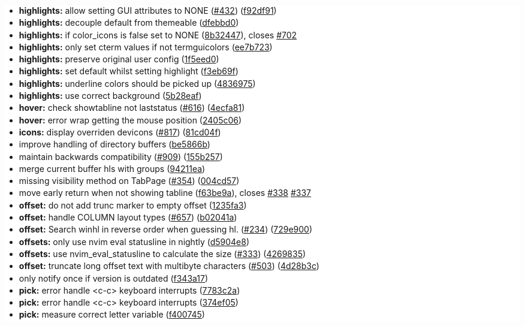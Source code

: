 * **highlights:** allow setting GUI attributes to NONE ([#432](https://github.com/ofseed/bufferline.nvim/issues/432)) ([f92df91](https://github.com/ofseed/bufferline.nvim/commit/f92df91d6fe4d1d6b94e404e0fad7feac2c59c60))
* **highlights:** decouple default from themeable ([dfebbd0](https://github.com/ofseed/bufferline.nvim/commit/dfebbd01ca9005b0514aab4d4452428a9de41ce2))
* **highlights:** if color_icons is false set to NONE ([8b32447](https://github.com/ofseed/bufferline.nvim/commit/8b32447f1ba00f71ec2ebb413249d1d84228d9fb)), closes [#702](https://github.com/ofseed/bufferline.nvim/issues/702)
* **highlights:** only set cterm values if not termguicolors ([ee7b723](https://github.com/ofseed/bufferline.nvim/commit/ee7b72329a1660f5ce6322030bc3379347789c00))
* **highlights:** preserve original user config ([1f5eed0](https://github.com/ofseed/bufferline.nvim/commit/1f5eed03474d1d081dc15c8b0a967ea4d9809df9))
* **highlights:** set default whilst setting highlight ([f3eb69f](https://github.com/ofseed/bufferline.nvim/commit/f3eb69f572aaea710e5939036bb8848b88a3d988))
* **highlights:** underline colors should be picked up ([4836975](https://github.com/ofseed/bufferline.nvim/commit/4836975de26134444448b6447bf66358b1b9cc4b))
* **highlights:** use correct background ([5b28eaf](https://github.com/ofseed/bufferline.nvim/commit/5b28eafb0e560f71c2fc5c03426b3720329c9e90))
* **hover:** check showtabline not laststatus ([#616](https://github.com/ofseed/bufferline.nvim/issues/616)) ([4ecfa81](https://github.com/ofseed/bufferline.nvim/commit/4ecfa81e470a589e74adcde3d5bb1727dd407363))
* **hover:** error wrap getting the mouse position ([2405c06](https://github.com/ofseed/bufferline.nvim/commit/2405c06d3e9598a6fb4f63ace1f1ba9ce3860956))
* **icons:** display overriden devicons ([#817](https://github.com/ofseed/bufferline.nvim/issues/817)) ([81cd04f](https://github.com/ofseed/bufferline.nvim/commit/81cd04fe7c914d020d331cea1e707da5f14c2665))
* improve handling of directory buffers ([be5866b](https://github.com/ofseed/bufferline.nvim/commit/be5866b77c713d92cf3d383a387bec1d55e3f798))
* maintain backwards compatibility ([#909](https://github.com/ofseed/bufferline.nvim/issues/909)) ([155b257](https://github.com/ofseed/bufferline.nvim/commit/155b257b0c1d7999b0ffc837e1dd3a110cdc33d0))
* merge current buffer hls with groups ([94211ea](https://github.com/ofseed/bufferline.nvim/commit/94211eac27c931f4458ce713fbe430b7cc82dea8))
* missing visibility method on TabPage ([#354](https://github.com/ofseed/bufferline.nvim/issues/354)) ([004cd57](https://github.com/ofseed/bufferline.nvim/commit/004cd5734fb21e39d48c1fb1469fa63e2797880b))
* move early return when not showing tabline ([f63be9a](https://github.com/ofseed/bufferline.nvim/commit/f63be9a3a3429a726af14c9085d547281bdf38cc)), closes [#338](https://github.com/ofseed/bufferline.nvim/issues/338) [#337](https://github.com/ofseed/bufferline.nvim/issues/337)
* **offset:** do not add trunc marker to empty offset ([1235fa3](https://github.com/ofseed/bufferline.nvim/commit/1235fa34049b7ece6e4acf814521541a29513a26))
* **offset:** handle COLUMN layout types ([#657](https://github.com/ofseed/bufferline.nvim/issues/657)) ([b02041a](https://github.com/ofseed/bufferline.nvim/commit/b02041a16bf37f13c3802223bad35aee8cfcf3b5))
* **offset:** Search winhl in reverse order when guessing hl. ([#234](https://github.com/ofseed/bufferline.nvim/issues/234)) ([729e900](https://github.com/ofseed/bufferline.nvim/commit/729e90094cf444d69d1dbfd52a98806d900972f4))
* **offsets:** only use nvim eval statusline in nightly ([d5904e8](https://github.com/ofseed/bufferline.nvim/commit/d5904e8a3434acb151a4948b1b3d4760a2a12bb1))
* **offsets:** use nvim_eval_statusline to calculate the size ([#333](https://github.com/ofseed/bufferline.nvim/issues/333)) ([4269835](https://github.com/ofseed/bufferline.nvim/commit/4269835d2d02f4bbf4c69235be3bae56ee8ebf93))
* **offset:** truncate long offset text with multibyte characters ([#503](https://github.com/ofseed/bufferline.nvim/issues/503)) ([4d28b3c](https://github.com/ofseed/bufferline.nvim/commit/4d28b3ca15c14a328b08b5935dbd2632862611d8))
* only notify once if version is outdated ([f343a17](https://github.com/ofseed/bufferline.nvim/commit/f343a17cd014de16ef193f52fdeaa95be7951b07))
* **pick:** error handle &lt;c-c&gt; keyboard interrupts ([7783c2a](https://github.com/ofseed/bufferline.nvim/commit/7783c2ac40c7dbfa5fa3e4dbc7d0c640019bd5fb))
* **pick:** error handle &lt;c-c&gt; keyboard interrupts ([374ef05](https://github.com/ofseed/bufferline.nvim/commit/374ef05019bf4708e12cd20a135b4766cf0cf9a5))
* **pick:** measure correct letter variable ([f400745](https://github.com/ofseed/bufferline.nvim/commit/f400745691834ab04b9ba24217c9e9e1a3ada55f))